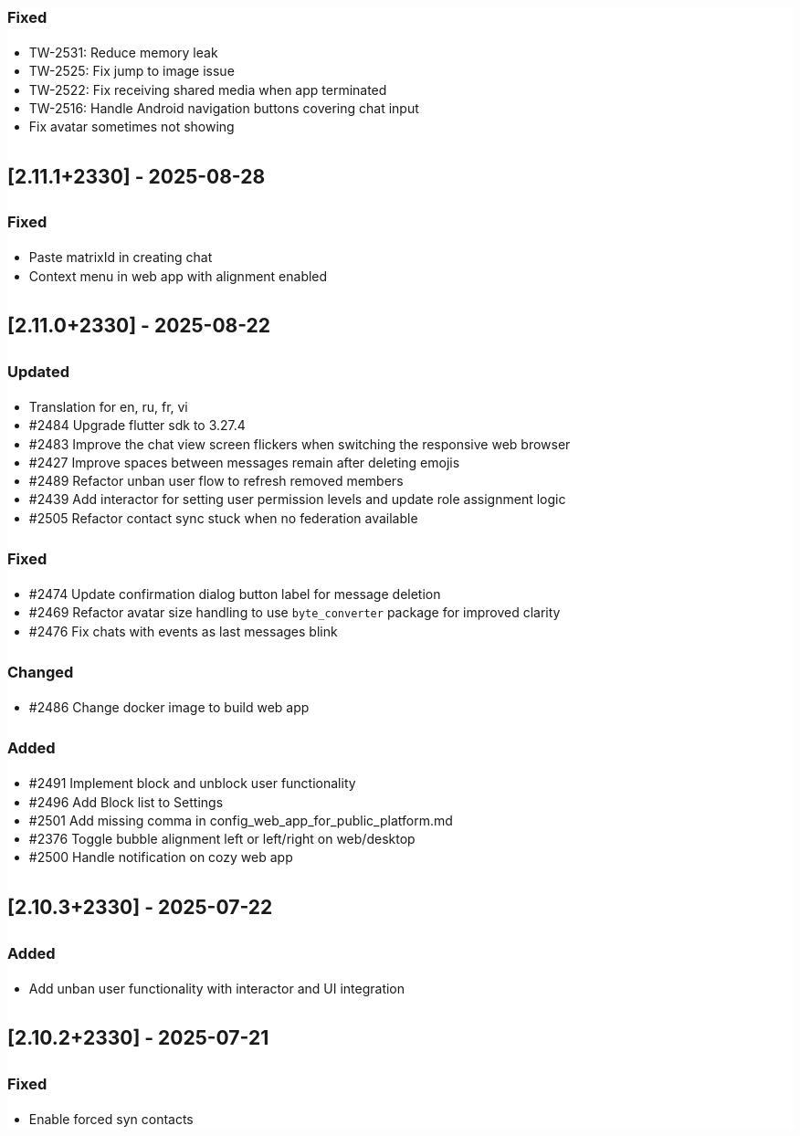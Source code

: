 ### Fixed
- TW-2531: Reduce memory leak
- TW-2525: Fix jump to image issue
- TW-2522: Fix receiving shared media when app terminated
- TW-2516: Handle Android navigation buttons covering chat input
- Fix avatar sometimes not showing

## [2.11.1+2330] - 2025-08-28
### Fixed
- Paste matrixId in creating chat
- Context menu in web app with alignment enabled

## [2.11.0+2330] - 2025-08-22
### Updated
- Translation for en, ru, fr, vi
- #2484 Upgrade flutter sdk to 3.27.4
- #2483 Improve the chat view screen flickers when switching the responsive web browser
- #2427 Improve spaces between messages remain after deleting emojis
- #2489 Refactor unban user flow to refresh removed members
- #2439 Add interactor for setting user permission levels and update role assignment logic
- #2505 Refactor contact sync stuck when no federation available

### Fixed
- #2474 Update confirmation dialog button label for message deletion
- #2469 Refactor avatar size handling to use `byte_converter` package for improved clarity
- #2476 Fix chats with events as last messages blink

### Changed
- #2486 Change docker image to build web app

### Added
- #2491 Implement block and unblock user functionality
- #2496 Add Block list to Settings
- #2501 Add missing comma in config_web_app_for_public_platform.md
- #2376 Toggle bubble alignment left or left/right on web/desktop
- #2500 Handle notification on cozy web app 

## [2.10.3+2330] - 2025-07-22
### Added
- Add unban user functionality with interactor and UI integration

## [2.10.2+2330] - 2025-07-21
### Fixed
- Enable forced syn contacts


[2.6.6+2330]: https://github.com/linagora/twake-on-matrix/releases/tag/2.6.6
[2.6.0+2330]: https://github.com/linagora/twake-on-matrix/releases/tag/2.6.0
[2.5.2+2330]: https://github.com/linagora/twake-on-matrix/releases/tag/2.5.2
[2.4.20+2330]: https://github.com/linagora/twake-on-matrix/releases/tag/2.4.20
[2.4.19+2330]: https://github.com/linagora/twake-on-matrix/releases/tag/2.4.19
[2.4.18+2330]: https://github.com/linagora/twake-on-matrix/releases/tag/2.4.18
[2.4.16+2330]: https://github.com/linagora/twake-on-matrix/releases/tag/2.4.16
[2.4.15+2330]: https://github.com/linagora/twake-on-matrix/releases/tag/2.4.15
[2.4.14+2330]: https://github.com/linagora/twake-on-matrix/releases/tag/2.4.14
[2.4.12+2330]: https://github.com/linagora/twake-on-matrix/releases/tag/2.4.12
[2.4.10+2330]: https://github.com/linagora/twake-on-matrix/releases/tag/2.4.10
[2.4.6+2330]: https://github.com/linagora/twake-on-matrix/releases/tag/2.4.6
[2.4.5+2330]: https://github.com/linagora/twake-on-matrix/releases/tag/2.4.5
[2.4.2+2330]: https://github.com/linagora/twake-on-matrix/releases/tag/2.4.2
[2.4.1+2330]: https://github.com/linagora/twake-on-matrix/releases/tag/2.4.1
[2.4.0+2330]: https://github.com/linagora/twake-on-matrix/releases/tag/2.4.0
[2.3.7+2330]: https://github.com/linagora/twake-on-matrix/releases/tag/2.3.7
[2.3.6+2330]: https://github.com/linagora/twake-on-matrix/releases/tag/2.3.6
[2.3.3+2330]: https://github.com/linagora/twake-on-matrix/releases/tag/2.3.3
[2.3.2+2330]: https://github.com/linagora/twake-on-matrix/releases/tag/2.3.2
[2.3.1+2330]: https://github.com/linagora/twake-on-matrix/releases/tag/2.3.1
[2.3.0+2330]: https://github.com/linagora/twake-on-matrix/releases/tag/2.3.0
[2.2.4+2330]: https://github.com/linagora/twake-on-matrix/releases/tag/2.2.4